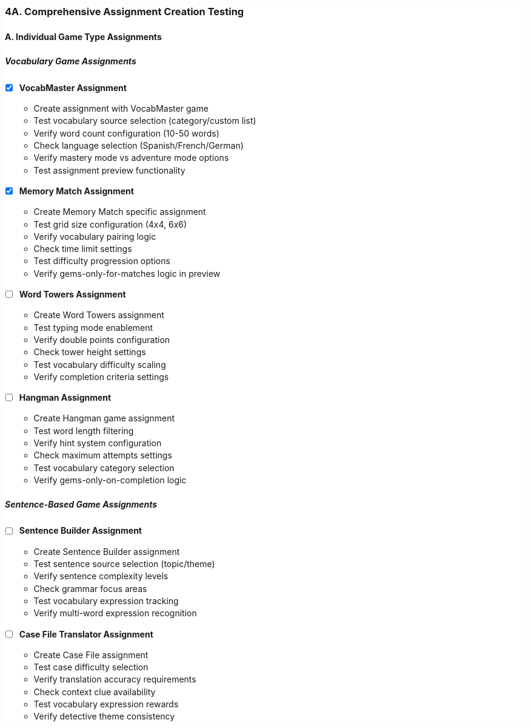 ### 4A. Comprehensive Assignment Creation Testing

#### A. Individual Game Type Assignments

##### Vocabulary Game Assignments
- [x] **VocabMaster Assignment**
  - Create assignment with VocabMaster game
  - Test vocabulary source selection (category/custom list)
  - Verify word count configuration (10-50 words)
  - Check language selection (Spanish/French/German)
  - Verify mastery mode vs adventure mode options
  - Test assignment preview functionality

- [x] **Memory Match Assignment**
  - Create Memory Match specific assignment
  - Test grid size configuration (4x4, 6x6)
  - Verify vocabulary pairing logic
  - Check time limit settings
  - Test difficulty progression options
  - Verify gems-only-for-matches logic in preview

- [ ] **Word Towers Assignment**
  - Create Word Towers assignment
  - Test typing mode enablement
  - Verify double points configuration
  - Check tower height settings
  - Test vocabulary difficulty scaling
  - Verify completion criteria settings

- [ ] **Hangman Assignment**
  - Create Hangman game assignment
  - Test word length filtering
  - Verify hint system configuration
  - Check maximum attempts settings
  - Test vocabulary category selection
  - Verify gems-only-on-completion logic

##### Sentence-Based Game Assignments
- [ ] **Sentence Builder Assignment**
  - Create Sentence Builder assignment
  - Test sentence source selection (topic/theme)
  - Verify sentence complexity levels
  - Check grammar focus areas
  - Test vocabulary expression tracking
  - Verify multi-word expression recognition

- [ ] **Case File Translator Assignment**
  - Create Case File assignment
  - Test case difficulty selection
  - Verify translation accuracy requirements
  - Check context clue availability
  - Test vocabulary expression rewards
  - Verify detective theme consistency
